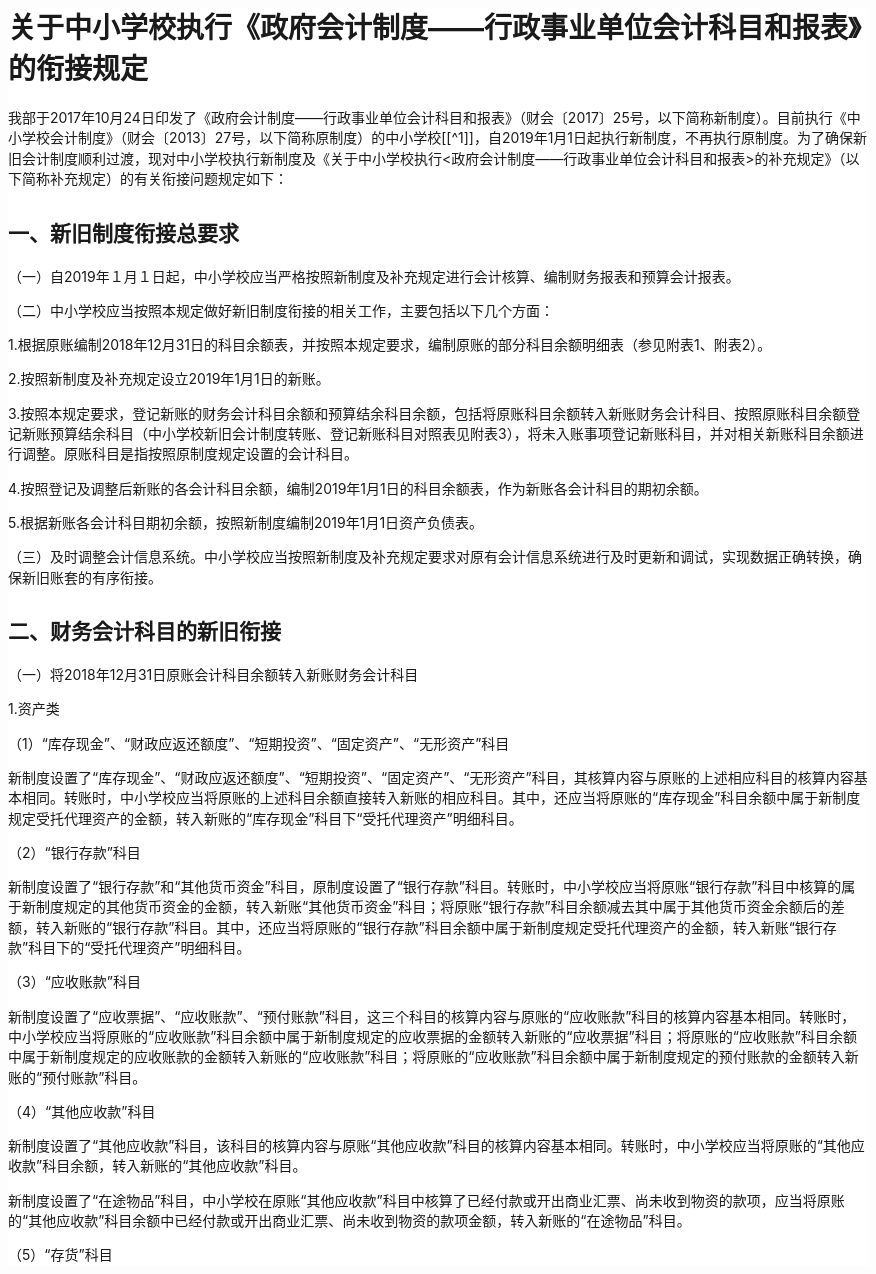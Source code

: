 # 关于中小学校执行《政府会计制度——行政事业单位会计科目和报表》的衔接规定

 

  我部于2017年10月24日印发了《政府会计制度——行政事业单位会计科目和报表》（财会〔2017〕25号，以下简称新制度）。目前执行《中小学校会计制度》（财会〔2013〕27号，以下简称原制度）的中小学校[[^1]]，自2019年1月1日起执行新制度，不再执行原制度。为了确保新旧会计制度顺利过渡，现对中小学校执行新制度及《关于中小学校执行<政府会计制度——行政事业单位会计科目和报表>的补充规定》（以下简称补充规定）的有关衔接问题规定如下：

## 一、新旧制度衔接总要求

  （一）自2019年１月１日起，中小学校应当严格按照新制度及补充规定进行会计核算、编制财务报表和预算会计报表。

（二）中小学校应当按照本规定做好新旧制度衔接的相关工作，主要包括以下几个方面：

1.根据原账编制2018年12月31日的科目余额表，并按照本规定要求，编制原账的部分科目余额明细表（参见附表1、附表2）。

2.按照新制度及补充规定设立2019年1月1日的新账。

3.按照本规定要求，登记新账的财务会计科目余额和预算结余科目余额，包括将原账科目余额转入新账财务会计科目、按照原账科目余额登记新账预算结余科目（中小学校新旧会计制度转账、登记新账科目对照表见附表3），将未入账事项登记新账科目，并对相关新账科目余额进行调整。原账科目是指按照原制度规定设置的会计科目。

4.按照登记及调整后新账的各会计科目余额，编制2019年1月1日的科目余额表，作为新账各会计科目的期初余额。

5.根据新账各会计科目期初余额，按照新制度编制2019年1月1日资产负债表。

  （三）及时调整会计信息系统。中小学校应当按照新制度及补充规定要求对原有会计信息系统进行及时更新和调试，实现数据正确转换，确保新旧账套的有序衔接。

## 二、财务会计科目的新旧衔接

（一）将2018年12月31日原账会计科目余额转入新账财务会计科目

  1.资产类

（1）“库存现金”、“财政应返还额度”、“短期投资”、“固定资产”、“无形资产”科目

新制度设置了“库存现金”、“财政应返还额度”、“短期投资”、“固定资产”、“无形资产”科目，其核算内容与原账的上述相应科目的核算内容基本相同。转账时，中小学校应当将原账的上述科目余额直接转入新账的相应科目。其中，还应当将原账的“库存现金”科目余额中属于新制度规定受托代理资产的金额，转入新账的“库存现金”科目下“受托代理资产”明细科目。

（2）“银行存款”科目

新制度设置了“银行存款”和“其他货币资金”科目，原制度设置了“银行存款”科目。转账时，中小学校应当将原账“银行存款”科目中核算的属于新制度规定的其他货币资金的金额，转入新账“其他货币资金”科目；将原账“银行存款”科目余额减去其中属于其他货币资金余额后的差额，转入新账的“银行存款”科目。其中，还应当将原账的“银行存款”科目余额中属于新制度规定受托代理资产的金额，转入新账“银行存款”科目下的“受托代理资产”明细科目。

（3）“应收账款”科目

新制度设置了“应收票据”、“应收账款”、“预付账款”科目，这三个科目的核算内容与原账的“应收账款”科目的核算内容基本相同。转账时，中小学校应当将原账的“应收账款”科目余额中属于新制度规定的应收票据的金额转入新账的“应收票据”科目；将原账的“应收账款”科目余额中属于新制度规定的应收账款的金额转入新账的“应收账款”科目；将原账的“应收账款”科目余额中属于新制度规定的预付账款的金额转入新账的“预付账款”科目。

（4）“其他应收款”科目

新制度设置了“其他应收款”科目，该科目的核算内容与原账“其他应收款”科目的核算内容基本相同。转账时，中小学校应当将原账的“其他应收款”科目余额，转入新账的“其他应收款”科目。

新制度设置了“在途物品”科目，中小学校在原账“其他应收款”科目中核算了已经付款或开出商业汇票、尚未收到物资的款项，应当将原账的“其他应收款”科目余额中已经付款或开出商业汇票、尚未收到物资的款项金额，转入新账的“在途物品”科目。

（5）“存货”科目
